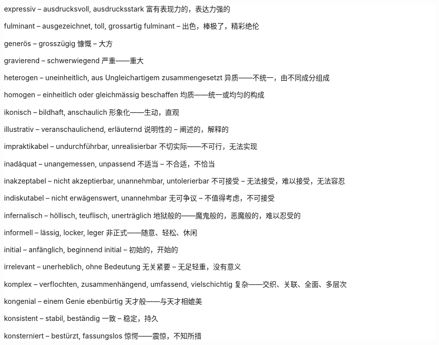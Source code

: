 expressiv – ausdrucksvoll, ausdrucksstark
富有表现力的，表达力强的

fulminant – ausgezeichnet, toll, grossartig
fulminant – 出色，棒极了，精彩绝伦

generös – grosszügig
慷慨 – 大方

gravierend – schwerwiegend
严重——重大

heterogen – uneinheitlich, aus Ungleichartigem zusammengesetzt
异质——不统一，由不同成分组成

homogen – einheitlich oder gleichmässig beschaffen
均质——统一或均匀的构成

ikonisch – bildhaft, anschaulich
形象化——生动，直观

illustrativ – veranschaulichend, erläuternd
说明性的 – 阐述的，解释的

impraktikabel – undurchführbar, unrealisierbar
不切实际——不可行，无法实现

inadäquat – unangemessen, unpassend
不适当 – 不合适，不恰当

inakzeptabel – nicht akzeptierbar, unannehmbar, untolerierbar
不可接受 – 无法接受，难以接受，无法容忍

indiskutabel – nicht erwägenswert, unannehmbar
无可争议 – 不值得考虑，不可接受

infernalisch – höllisch, teuflisch, unerträglich
地狱般的——魔鬼般的，恶魔般的，难以忍受的

informell – lässig, locker, leger
非正式——随意、轻松、休闲

initial – anfänglich, beginnend
initial – 初始的，开始的

irrelevant – unerheblich, ohne Bedeutung
无关紧要 – 无足轻重，没有意义

komplex – verflochten, zusammenhängend, umfassend, vielschichtig
复杂——交织、关联、全面、多层次

kongenial – einem Genie ebenbürtig
天才般——与天才相媲美

konsistent – stabil, beständig
一致 – 稳定，持久

konsterniert – bestürzt, fassungslos
惊愕——震惊，不知所措
